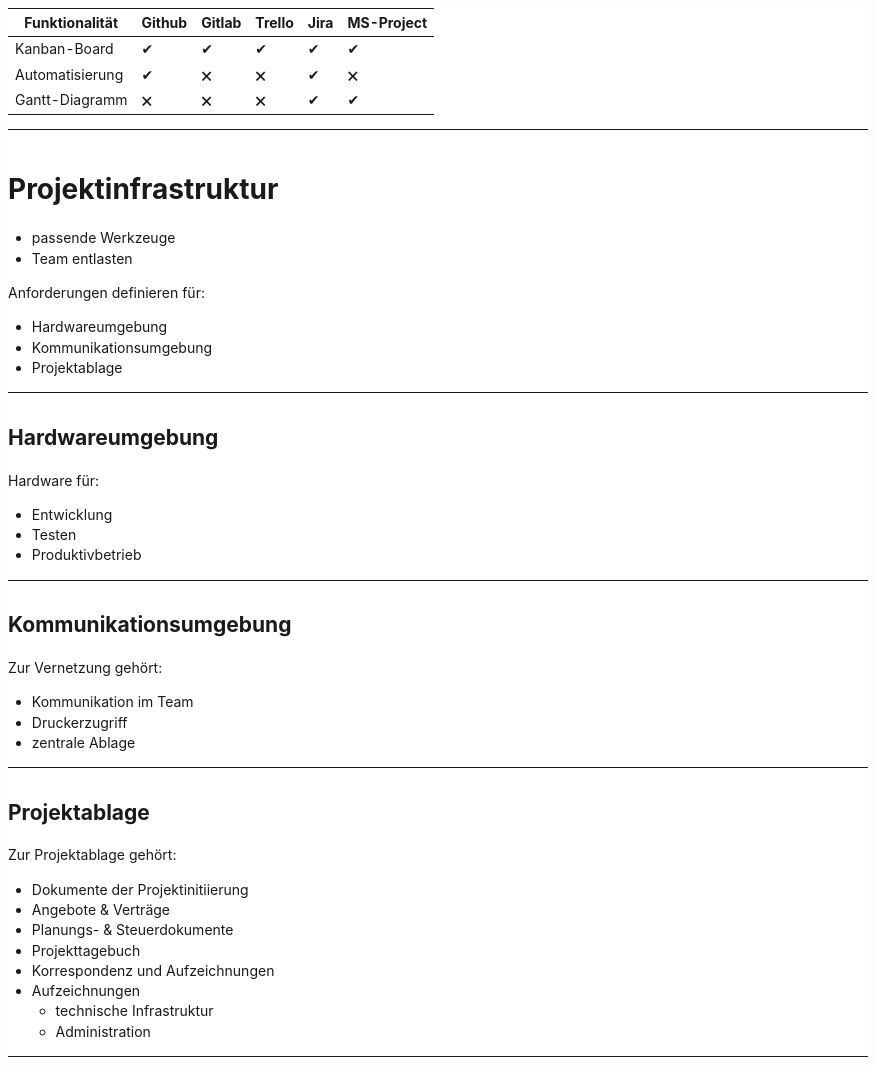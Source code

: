 Funktionalität | Github | Gitlab | Trello | Jira | MS-Project
--- | --- | --- | --- | --- | ---
Kanban-Board | ✔ | ✔ | ✔ | ✔ | ✔
Automatisierung | ✔ | 🗙 | 🗙 | ✔ | 🗙
Gantt-Diagramm | 🗙 | 🗙 | 🗙 | ✔ | ✔

---

# Projektinfrastruktur

- passende Werkzeuge
- Team entlasten

Anforderungen definieren für:
- Hardwareumgebung
- Kommunikationsumgebung
- Projektablage

---

## Hardwareumgebung

Hardware für:
- Entwicklung
- Testen
- Produktivbetrieb

---

## Kommunikationsumgebung

Zur Vernetzung gehört:
- Kommunikation im Team
- Druckerzugriff
- zentrale Ablage

---

## Projektablage

Zur Projektablage gehört:
- Dokumente der Projektinitiierung
- Angebote & Verträge
- Planungs- & Steuerdokumente
- Projekttagebuch
- Korrespondenz und Aufzeichnungen
- Aufzeichnungen
  - technische Infrastruktur
  - Administration

---
